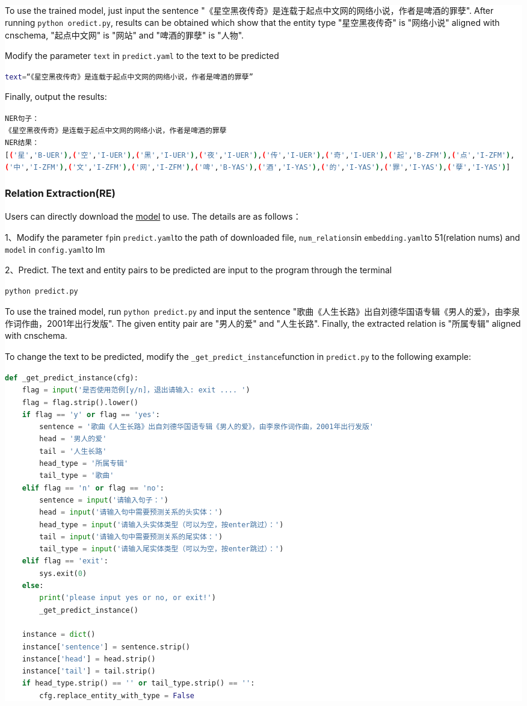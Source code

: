 To use the trained model, just input the sentence "《星空黑夜传奇》是连载于起点中文网的网络小说，作者是啤酒的罪孽". After running `python oredict.py`, results can be obtained which show that the entity type "星空黑夜传奇" is "网络小说" aligned with cnschema, "起点中文网" is "网站" and "啤酒的罪孽" is "人物".

Modify the parameter `text` in `predict.yaml` to the text to be predicted

```bash
text=“《星空黑夜传奇》是连载于起点中文网的网络小说，作者是啤酒的罪孽”
```

Finally, output the results:

```bash
NER句子：
《星空黑夜传奇》是连载于起点中文网的网络小说，作者是啤酒的罪孽
NER结果：
[('星','B-UER'),('空','I-UER'),('黑','I-UER'),('夜','I-UER'),('传','I-UER'),('奇','I-UER'),('起','B-ZFM'),('点','I-ZFM'),('中','I-ZFM'),('文','I-ZFM'),('网','I-ZFM'),('啤','B-YAS'),('酒','I-YAS'),('的','I-YAS'),('罪','I-YAS'),('孽','I-YAS')]
```

### Relation Extraction(RE)

Users can directly download the [model](https://drive.google.com/drive/folders/1wb_QIZduKDwrHeri0s5byibsSQrrJTEv) to use. The details are as follows：

1、Modify the parameter `fp`in `predict.yaml`to the path of downloaded file, `num_relations`in `embedding.yaml`to 51(relation nums) and `model` in `config.yaml`to lm

2、Predict. The text and entity pairs to be predicted are input to the program through the terminal

```bash
python predict.py
```

To use the trained model, run `python predict.py` and input the sentence "歌曲《人生长路》出自刘德华国语专辑《男人的爱》，由李泉作词作曲，2001年出行发版". The given entity pair are "男人的爱" and "人生长路". Finally, the extracted relation is "所属专辑" aligned with cnschema.

To change the text to be predicted, modify the `_get_predict_instance`function in `predict.py` to the following example:

```python
def _get_predict_instance(cfg):
    flag = input('是否使用范例[y/n]，退出请输入: exit .... ')
    flag = flag.strip().lower()
    if flag == 'y' or flag == 'yes':
        sentence = '歌曲《人生长路》出自刘德华国语专辑《男人的爱》，由李泉作词作曲，2001年出行发版'
        head = '男人的爱'
        tail = '人生长路'
        head_type = '所属专辑'
        tail_type = '歌曲'
    elif flag == 'n' or flag == 'no':
        sentence = input('请输入句子：')
        head = input('请输入句中需要预测关系的头实体：')
        head_type = input('请输入头实体类型（可以为空，按enter跳过）：')
        tail = input('请输入句中需要预测关系的尾实体：')
        tail_type = input('请输入尾实体类型（可以为空，按enter跳过）：')
    elif flag == 'exit':
        sys.exit(0)
    else:
        print('please input yes or no, or exit!')
        _get_predict_instance()

    instance = dict()
    instance['sentence'] = sentence.strip()
    instance['head'] = head.strip()
    instance['tail'] = tail.strip()
    if head_type.strip() == '' or tail_type.strip() == '':
        cfg.replace_entity_with_type = False
```